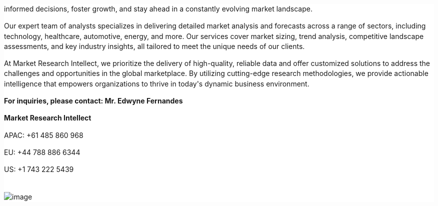 informed decisions, foster growth, and stay ahead in a constantly evolving market landscape.</p><p>Our expert team of analysts specializes in delivering detailed market analysis and forecasts across a range of sectors, including technology, healthcare, automotive, energy, and more. Our services cover market sizing, trend analysis, competitive landscape assessments, and key industry insights, all tailored to meet the unique needs of our clients.</p><p>At Market Research Intellect, we prioritize the delivery of high-quality, reliable data and offer customized solutions to address the challenges and opportunities in the global marketplace. By utilizing cutting-edge research methodologies, we provide actionable intelligence that empowers organizations to thrive in today's dynamic business environment.</p><p><strong>For inquiries, please contact: Mr. Edwyne Fernandes</strong></p><p><strong>Market Research Intellect</strong></p><p>APAC: +61 485 860 968</p><p>EU: +44 788 886 6344</p><p>US: +1 743 222 5439</p></div><div class="article-main__content" data-test-id="publishing-text-block">&nbsp;</div>
![image](https://github.com/user-attachments/assets/4661c1f3-46eb-4c4d-b5fb-c25c8903f4e3)
